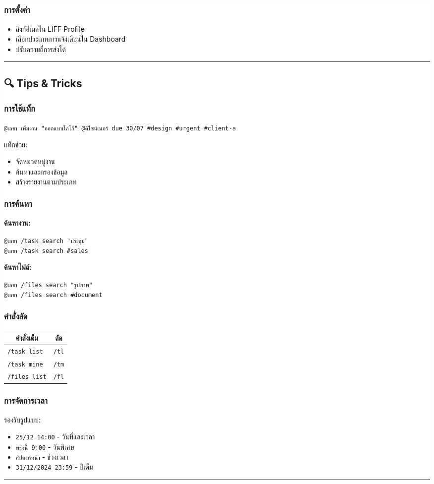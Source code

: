 ### การตั้งค่า

- ลิงก์อีเมลใน LIFF Profile
- เลือกประเภทการแจ้งเตือนใน Dashboard
- ปรับความถี่การส่งได้

---

## 🔍 Tips & Tricks

### การใช้แท็ก

```
@เลขา เพิ่มงาน "ออกแบบโลโก้" @ดีไซน์เนอร์ due 30/07 #design #urgent #client-a
```

แท็กช่วย:
- จัดหมวดหมู่งาน
- ค้นหาและกรองข้อมูล
- สร้างรายงานตามประเภท

### การค้นหา

**ค้นหางาน:**
```
@เลขา /task search "ประชุม"
@เลขา /task search #sales
```

**ค้นหาไฟล์:**
```
@เลขา /files search "รูปภาพ"
@เลขา /files search #document
```

### คำสั่งลัด

| คำสั่งเต็ม | ลัด |
|-----------|-----|
| `/task list` | `/tl` |
| `/task mine` | `/tm` |
| `/files list` | `/fl` |

### การจัดการเวลา

รองรับรูปแบบ:
- `25/12 14:00` - วันที่และเวลา
- `พรุ่งนี้ 9:00` - วันพิเศษ
- `สัปดาห์หน้า` - ช่วงเวลา
- `31/12/2024 23:59` - ปีเต็ม

---
